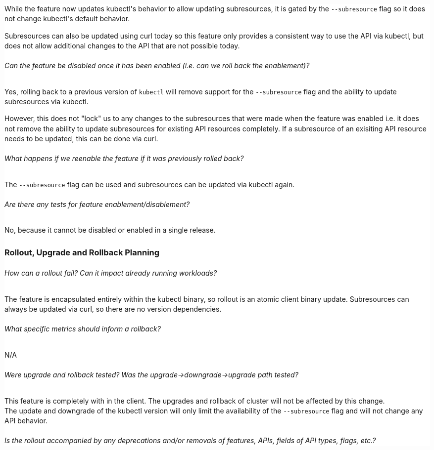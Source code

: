 While the feature now updates kubectl's behavior to allow updating subresources,
it is gated by the `--subresource` flag so it does not change kubectl's default
behavior.

Subresources can also be updated using curl today so this feature only
provides a consistent way to use the API via kubectl, but does not allow additional
changes to the API that are not possible today.

###### Can the feature be disabled once it has been enabled (i.e. can we roll back the enablement)?

Yes, rolling back to a previous version of `kubectl` will remove support
for the `--subresource` flag and the ability to update subresources via kubectl.

However, this does not "lock" us to any changes to the subresources that were made
when the feature was enabled i.e. it does not remove the ability to update subresources
for existing API resources completely. If a subresource of an exisiting API resource needs
to be updated, this can be done via curl.

###### What happens if we reenable the feature if it was previously rolled back?

The `--subresource` flag can be used and subresources can be updated via kubectl again.

###### Are there any tests for feature enablement/disablement?

No, because it cannot be disabled or enabled in a single release.

### Rollout, Upgrade and Rollback Planning



###### How can a rollout fail? Can it impact already running workloads?

The feature is encapsulated entirely within the kubectl binary, so rollout is
an atomic client binary update. Subresources can always be updated via curl,
so there are no version dependencies.

###### What specific metrics should inform a rollback?

N/A

###### Were upgrade and rollback tested? Was the upgrade->downgrade->upgrade path tested?

This feature is completely with in the client. The upgrades and rollback of cluster will not be affected by this change.  
The update and downgrade of the kubectl version will only limit the availability of the `--subresource` flag and will not
change any API behavior.



###### Is the rollout accompanied by any deprecations and/or removals of features, APIs, fields of API types, flags, etc.?
